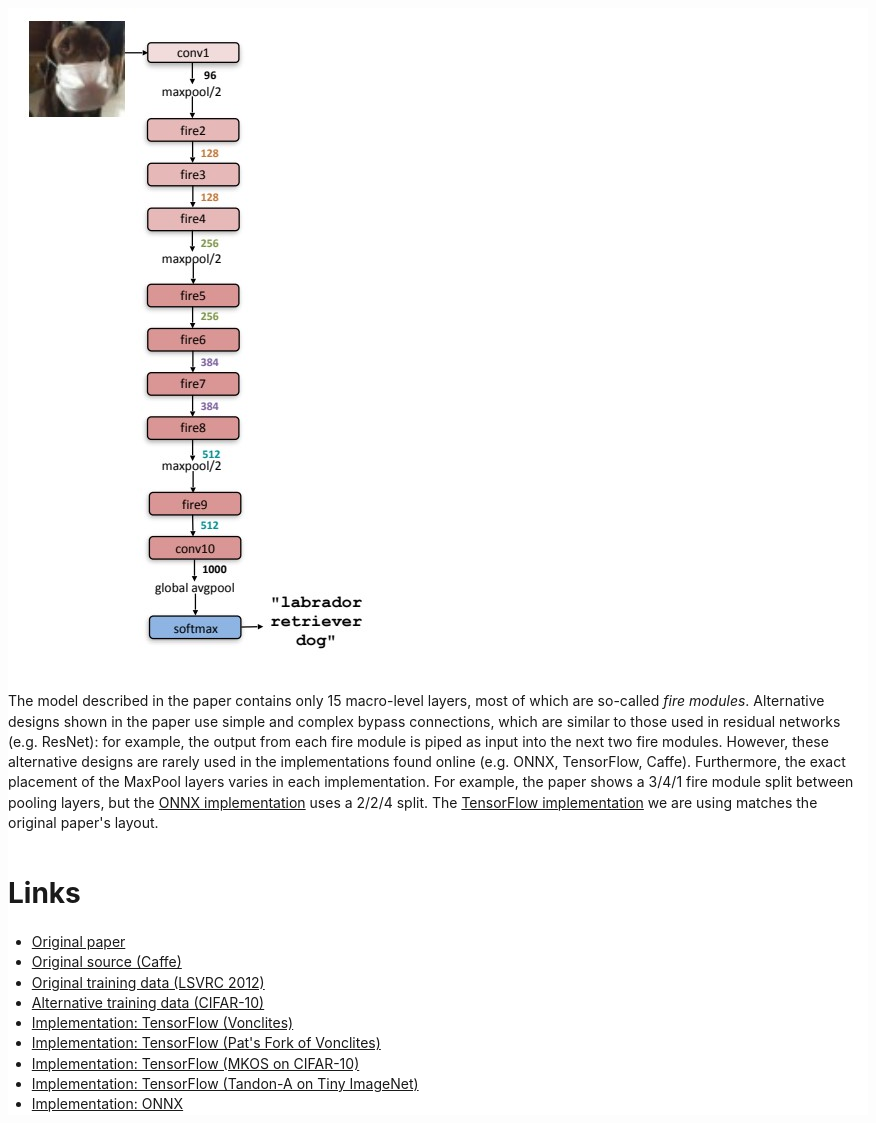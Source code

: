 ![SqueezeNet Macroarchitecture](Content/squeezenet_macro.jpg)

The model described in the paper contains only 15 macro-level layers, most of which are so-called *fire modules*. Alternative designs shown in the paper use simple and complex bypass connections, which are similar to those used in residual networks (e.g. ResNet): for example, the output from each fire module is piped as input into the next two fire modules. However, these alternative designs are rarely used in the implementations found online (e.g. ONNX, TensorFlow, Caffe). Furthermore, the exact placement of the MaxPool layers varies in each implementation. For example, the paper shows a 3/4/1 fire module split between pooling layers, but the [ONNX implementation](https://github.com/onnx/models/tree/master/vision/classification/squeezenet/squeezenet) uses a 2/2/4 split. The [TensorFlow implementation](https://github.com/PatriceVignola/squeezenet) we are using matches the original paper's layout. 

# Links

- [Original paper](https://arxiv.org/abs/1602.07360)
- [Original source (Caffe)](https://github.com/forresti/SqueezeNet)
- [Original training data (LSVRC 2012)](http://www.image-net.org/challenges/LSVRC/2012/)
- [Alternative training data (CIFAR-10)](https://www.cs.toronto.edu/~kriz/cifar.html)
- [Implementation: TensorFlow (Vonclites)](https://github.com/vonclites/squeezenet)
- [Implementation: TensorFlow (Pat's Fork of Vonclites)](https://github.com/PatriceVignola/squeezenet)
- [Implementation: TensorFlow (MKOS on CIFAR-10)](https://github.com/mkos/squeezenet)
- [Implementation: TensorFlow (Tandon-A on Tiny ImageNet)](https://github.com/Tandon-A/SqueezeNet)
- [Implementation: ONNX](https://github.com/onnx/models/tree/master/vision/classification/squeezenet/squeezenet)